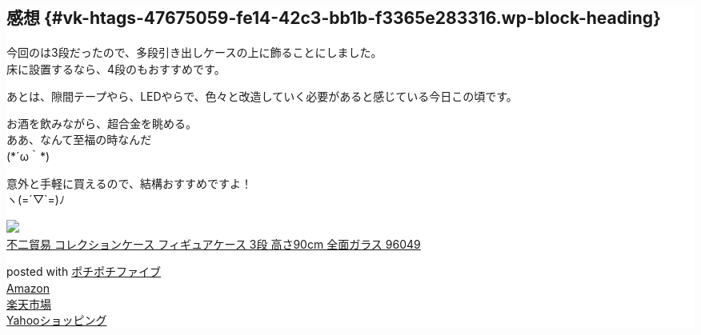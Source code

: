 ## 感想 {#vk-htags-47675059-fe14-42c3-bb1b-f3365e283316.wp-block-heading}

今回のは3段だったので、多段引き出しケースの上に飾ることにしました。  
床に設置するなら、4段のもおすすめです。

あとは、隙間テープやら、LEDやらで、色々と改造していく必要があると感じている今日この頃です。

お酒を飲みながら、超合金を眺める。  
ああ、なんて至福の時なんだ  
(\*´ω｀\*)

意外と手軽に買えるので、結構おすすめですよ！  
ヽ(=´▽\`=)ﾉ

<div class="cstmreba">
  <div class="kaerebalink-box">
    <div class="kaerebalink-image">
      <a href="https://www.amazon.co.jp/dp/B00F3U5PNO?tag=jun3010me-22&#038;linkCode=ogi&#038;th=1&#038;psc=1" target="_blank" rel="noopener noreferrer"><img decoding="async" src="https://m.media-amazon.com/images/I/315bx2eoaCL._SL160_.jpg" style="border: none;" /></a>
    </div>
    <div class="kaerebalink-info">
      <div class="kaerebalink-name">
        <a href="https://www.amazon.co.jp/dp/B00F3U5PNO?tag=jun3010me-22&#038;linkCode=ogi&#038;th=1&#038;psc=1" target="_blank" rel="noopener noreferrer">不二貿易 コレクションケース フィギュアケース 3段 高さ90cm 全面ガラス 96049</a></p>
        <div class="kaerebalink-powered-date">
          posted with <a href="http://192.168.11.200:8000/pochipochi5.php" rel="nofollow noopener noreferrer" target="_blank">ポチポチファイブ</a>
        </div>
      </div>
      <div class="kaerebalink-link1">
        <div class="shoplinkamazon">
          <a href="https://www.amazon.co.jp/gp/search?keywords=不二貿易 コレクションケース フィギュアケース 3段&#038;tag=jun3010me-22" target="_blank" rel="noopener noreferrer">Amazon</a>
        </div>
        <div class="shoplinkrakuten">
          <a href="https://hb.afl.rakuten.co.jp/hgc/10ef1d94.c90f9829.10ef1d95.53606a39/?pc=https%3A%2F%2Fsearch.rakuten.co.jp%2Fsearch%2Fmall%2F不二貿易 コレクションケース フィギュアケース 3段%2F-%2Ff.1-p.1-s.1-sf.0-st.A-v.2%3Fx%3D0%26scid%3Daf_ich_link_urltxt%26m%3Dhttp%3A%2F%2Fm.rakuten.co.jp%2F" target="_blank" rel="noopener noreferrer">楽天市場</a>
        </div>
        <div class="shoplinkyahoo">
          <a href="https://ck.jp.ap.valuecommerce.com/servlet/referral?sid=3040825&pid=884909937&vc_url=http%3A%2F%2Fsearch.shopping.yahoo.co.jp%2Fsearch%3Fp%3D不二貿易 コレクションケース フィギュアケース 3段 "vcptn=kaereba" target="_blank" >Yahooショッピング<img decoding="async" loading="lazy" src="//ad.jp.ap.valuecommerce.com/servlet/gifbanner?sid=3040825&#038;pid=884909937" height="1" width="1" border="0" /></a>
        </div>
      </div>
    </div>
    <div class="booklink-footer">
    </div>
  </div>
</div>